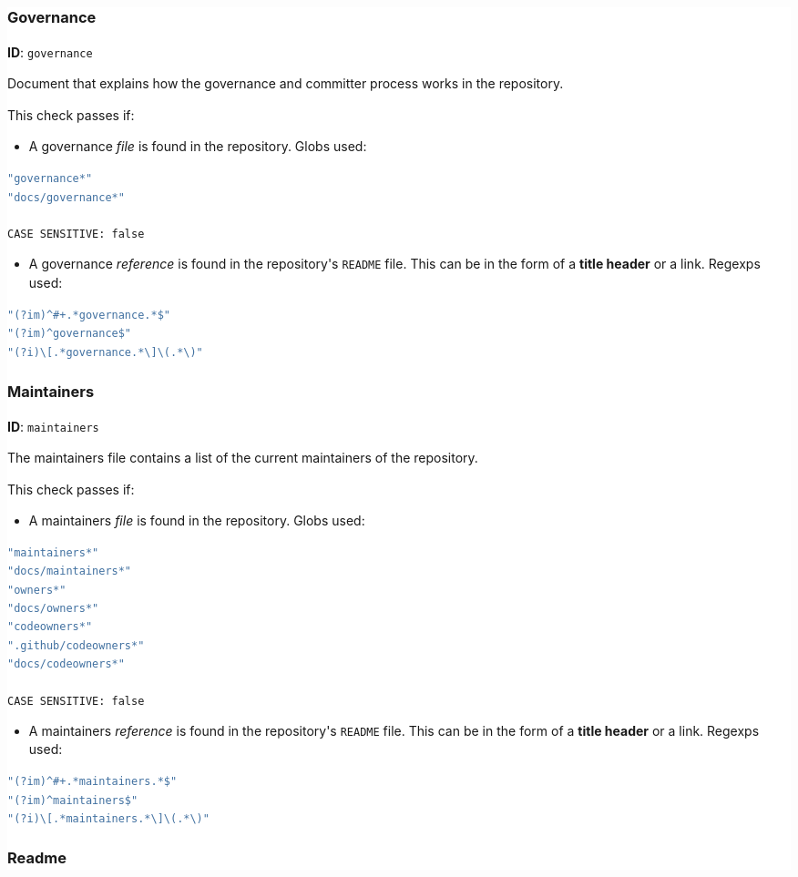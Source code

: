 ### Governance

**ID**: `governance`

Document that explains how the governance and committer process works in the repository.

This check passes if:

- A governance *file* is found in the repository. Globs used:

```sh
"governance*"
"docs/governance*"

CASE SENSITIVE: false
```

- A governance *reference* is found in the repository's `README` file. This can be in the form of a **title header** or a link. Regexps used:

```sh
"(?im)^#+.*governance.*$"
"(?im)^governance$"
"(?i)\[.*governance.*\]\(.*\)"
```

### Maintainers

**ID**: `maintainers`

The maintainers file contains a list of the current maintainers of the repository.

This check passes if:

- A maintainers *file* is found in the repository. Globs used:

```sh
"maintainers*"
"docs/maintainers*"
"owners*"
"docs/owners*"
"codeowners*"
".github/codeowners*"
"docs/codeowners*"

CASE SENSITIVE: false
```

- A maintainers *reference* is found in the repository's `README` file. This can be in the form of a **title header** or a link. Regexps used:

```sh
"(?im)^#+.*maintainers.*$"
"(?im)^maintainers$"
"(?i)\[.*maintainers.*\]\(.*\)"
```

### Readme
